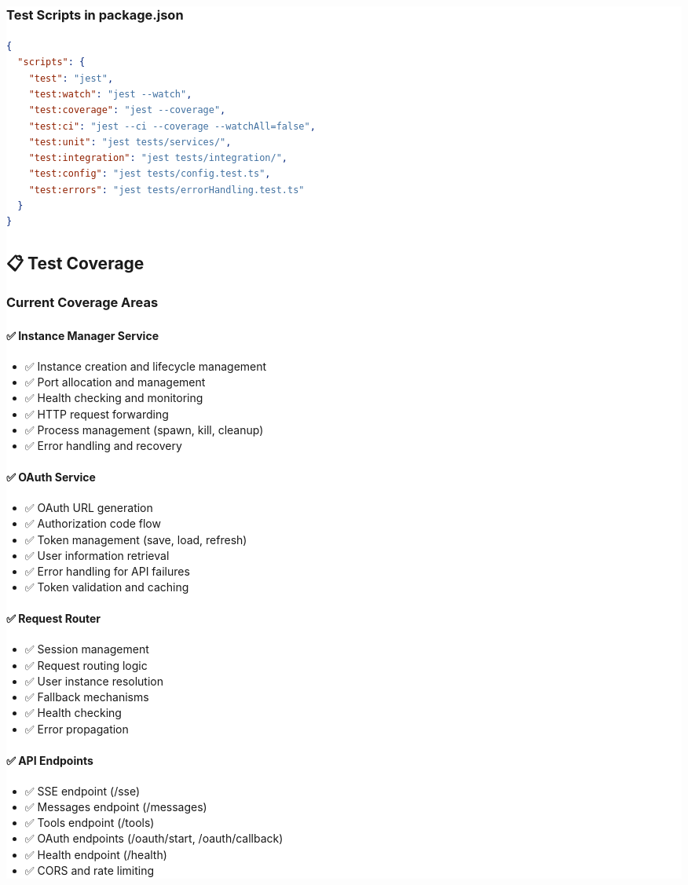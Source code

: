 ### Test Scripts in package.json
```json
{
  "scripts": {
    "test": "jest",
    "test:watch": "jest --watch",
    "test:coverage": "jest --coverage",
    "test:ci": "jest --ci --coverage --watchAll=false",
    "test:unit": "jest tests/services/",
    "test:integration": "jest tests/integration/",
    "test:config": "jest tests/config.test.ts",
    "test:errors": "jest tests/errorHandling.test.ts"
  }
}
```

## 📋 Test Coverage

### Current Coverage Areas

#### ✅ Instance Manager Service
- ✅ Instance creation and lifecycle management
- ✅ Port allocation and management
- ✅ Health checking and monitoring
- ✅ HTTP request forwarding
- ✅ Process management (spawn, kill, cleanup)
- ✅ Error handling and recovery

#### ✅ OAuth Service
- ✅ OAuth URL generation
- ✅ Authorization code flow
- ✅ Token management (save, load, refresh)
- ✅ User information retrieval
- ✅ Error handling for API failures
- ✅ Token validation and caching

#### ✅ Request Router
- ✅ Session management
- ✅ Request routing logic
- ✅ User instance resolution
- ✅ Fallback mechanisms
- ✅ Health checking
- ✅ Error propagation

#### ✅ API Endpoints
- ✅ SSE endpoint (/sse)
- ✅ Messages endpoint (/messages)
- ✅ Tools endpoint (/tools)
- ✅ OAuth endpoints (/oauth/start, /oauth/callback)
- ✅ Health endpoint (/health)
- ✅ CORS and rate limiting
